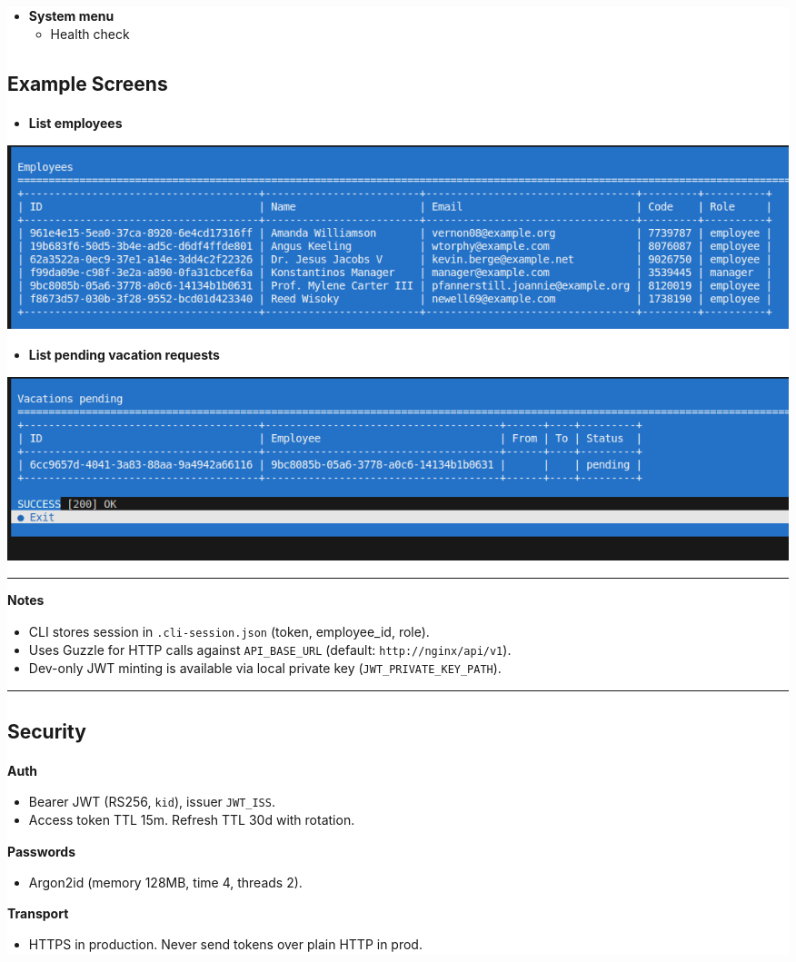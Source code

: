 - **System menu**
  - Health check

## Example Screens

- **List employees**

![CLI list employees](screenshots/cli_2.png)

- **List pending vacation requests**

![CLI pending vacations](screenshots/cli_3.png)

---

**Notes**
- CLI stores session in `.cli-session.json` (token, employee_id, role).
- Uses Guzzle for HTTP calls against `API_BASE_URL` (default: `http://nginx/api/v1`).
- Dev-only JWT minting is available via local private key (`JWT_PRIVATE_KEY_PATH`).
---
## Security

**Auth**
- Bearer JWT (RS256, `kid`), issuer `JWT_ISS`.
- Access token TTL 15m. Refresh TTL 30d with rotation.

**Passwords**
- Argon2id (memory 128MB, time 4, threads 2).

**Transport**
- HTTPS in production. Never send tokens over plain HTTP in prod.

